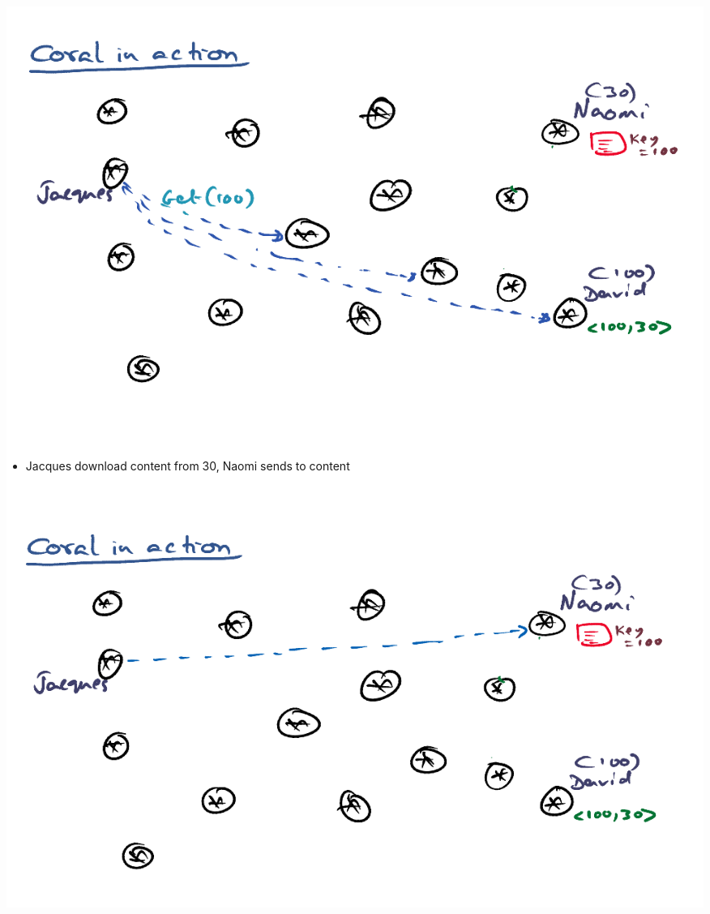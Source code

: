 ![image-20230426232025440](assets/image-20230426232025440.png)

- Jacques download content from 30, Naomi sends to content 

![image-20230426232031865](assets/image-20230426232031865.png)
